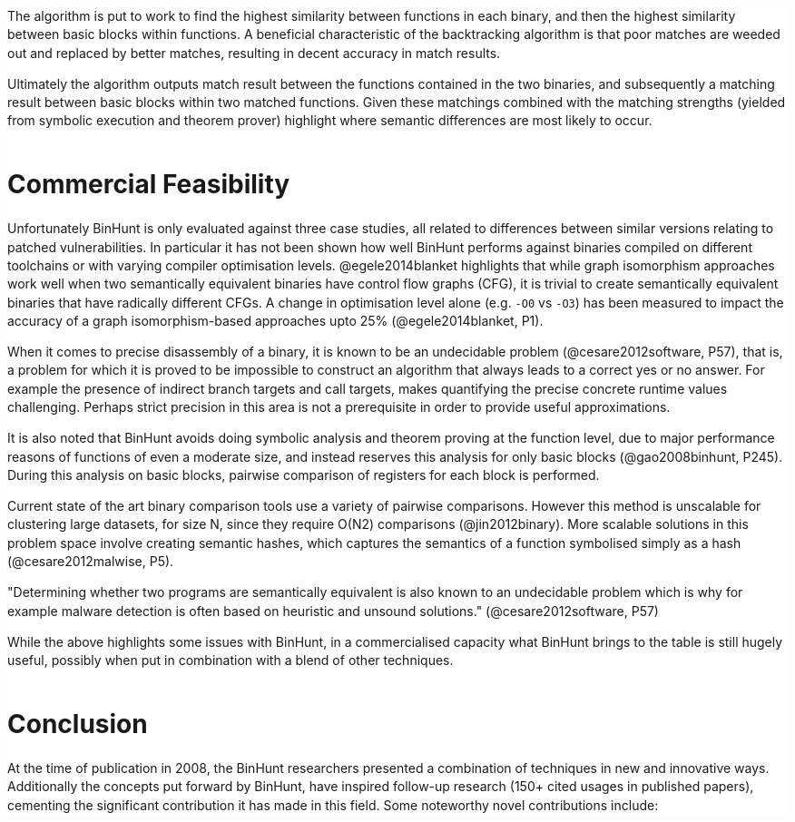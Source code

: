 The algorithm is put to work to find the highest similarity between functions in each binary, and then the highest similarity between basic blocks within functions. A beneficial characteristic of the backtracking algorithm is that poor matches are weeded out and replaced by better matches, resulting in decent accuracy in match results.

Ultimately the algorithm outputs match result between the functions contained in the two binaries, and subsequently a matching result between basic blocks within two matched functions. Given these matchings combined with the matching strengths (yielded from symbolic execution and theorem prover) highlight where semantic differences are most likely to occur.




# Commercial Feasibility

Unfortunately BinHunt is only evaluated against three case studies, all related to differences between similar versions relating to patched vulnerabilities. In particular it has not been shown how well BinHunt performs against binaries compiled on different toolchains or with varying compiler optimisation levels. @egele2014blanket highlights that while graph isomorphism approaches work well when two semantically equivalent binaries have control flow graphs (CFG), it is trivial to create semantically equivalent binaries that have radically different CFGs. A change in optimisation level alone (e.g. `-O0` vs `-O3`) has been measured to impact the accuracy of a graph isomorphism-based approaches upto 25% (@egele2014blanket, P1).

When it comes to precise disassembly of a binary, it is known to be an undecidable problem (@cesare2012software, P57), that is, a problem for which it is proved to be impossible to construct an algorithm that always leads to a correct yes or no answer. For example the presence of indirect branch targets and call targets, makes quantifying the precise concrete runtime values challenging. Perhaps strict precision in this area is not a prerequisite in order to provide useful approximations.

It is also noted that BinHunt avoids doing symbolic analysis and theorem proving at the function level, due to major performance reasons of functions of even a moderate size, and instead reserves this analysis for only basic blocks (@gao2008binhunt, P245). During this analysis on basic blocks, pairwise comparison of registers for each block is performed.

Current state of the art binary comparison tools use a variety of pairwise comparisons. However this method is unscalable for clustering large datasets, for size N, since they require O(N2) comparisons (@jin2012binary). More scalable solutions in this problem space involve creating semantic hashes, which captures the semantics of a function symbolised simply as a hash (@cesare2012malwise, P5).

"Determining whether two programs are semantically equivalent is also known to an undecidable problem which is why for example malware detection is often based on heuristic and unsound solutions." (@cesare2012software, P57)

While the above highlights some issues with BinHunt, in a commercialised capacity what BinHunt brings to the table is still hugely useful, possibly when put in combination with a blend of other techniques.



# Conclusion

At the time of publication in 2008, the BinHunt researchers presented a combination of techniques in new and innovative ways. Additionally the concepts put forward by BinHunt, have inspired follow-up research (150+ cited usages in published papers), cementing the significant contribution it has made in this field. Some noteworthy novel contributions include:
